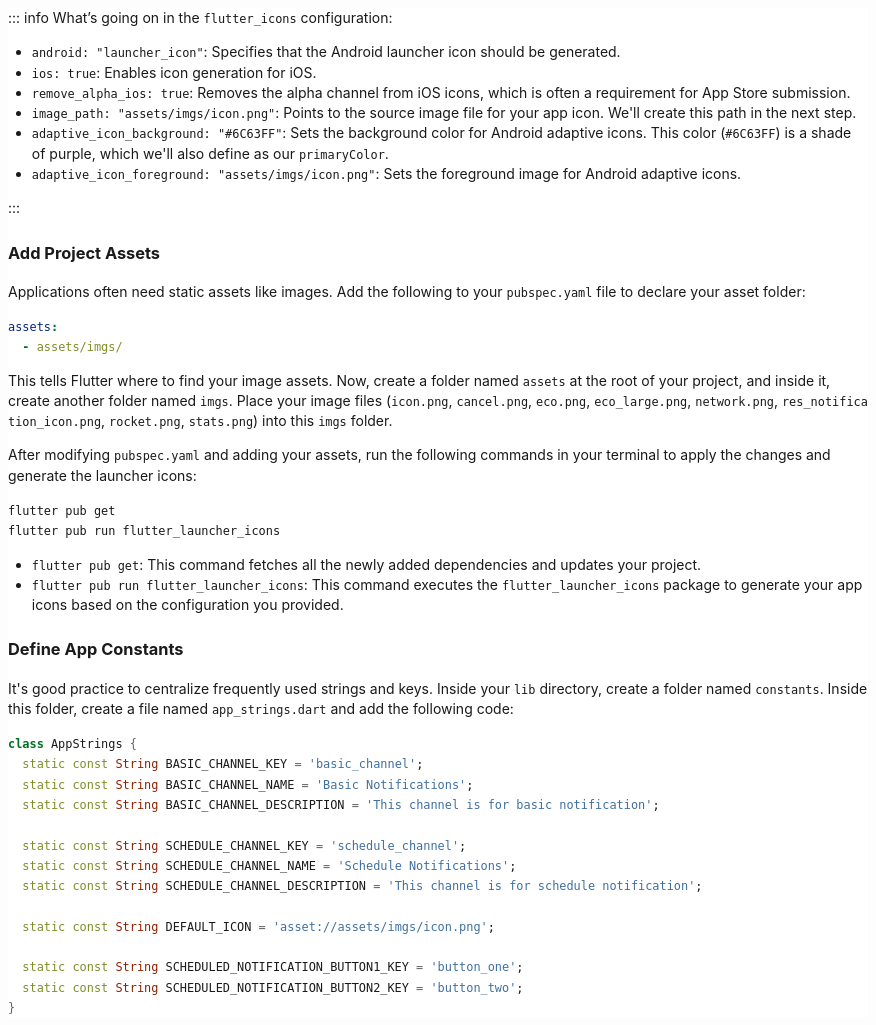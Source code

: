 ::: info What’s going on in the <code>flutter_icons</code> configuration:

- `android: "launcher_icon"`: Specifies that the Android launcher icon should be generated.
- `ios: true`: Enables icon generation for iOS.
- `remove_alpha_ios: true`: Removes the alpha channel from iOS icons, which is often a requirement for App Store submission.
- `image_path: "assets/imgs/icon.png"`: Points to the source image file for your app icon. We'll create this path in the next step.
- `adaptive_icon_background: "#6C63FF"`: Sets the background color for Android adaptive icons. This color (`#6C63FF`) is a shade of purple, which we'll also define as our `primaryColor`.
- `adaptive_icon_foreground: "assets/imgs/icon.png"`: Sets the foreground image for Android adaptive icons.

:::

### Add Project Assets

Applications often need static assets like images. Add the following to your <FontIcon icon="iconfont icon-yaml"/>`pubspec.yaml` file to declare your asset folder:

```yaml
assets:
  - assets/imgs/
```

This tells Flutter where to find your image assets. Now, create a folder named <FontIcon icon="fas fa-folder-open"/>`assets` at the root of your project, and inside it, create another folder named `imgs`. Place your image files (<FontIcon icon="fas fa-file-image"/>`icon.png`, <FontIcon icon="fas fa-file-image"/>`cancel.png`, <FontIcon icon="fas fa-file-image"/>`eco.png`, <FontIcon icon="fas fa-file-image"/>`eco_large.png`, <FontIcon icon="fas fa-file-image"/>`network.png`, <FontIcon icon="fas fa-file-image"/>`res_notification_icon.png`, <FontIcon icon="fas fa-file-image"/>`rocket.png`, <FontIcon icon="fas fa-file-image"/>`stats.png`) into this <FontIcon icon="fas fa-folder-open"/>`imgs` folder.

After modifying <FontIcon icon="iconfont icon-yaml"/>`pubspec.yaml` and adding your assets, run the following commands in your terminal to apply the changes and generate the launcher icons:

```sh
flutter pub get
flutter pub run flutter_launcher_icons
```

- `flutter pub get`: This command fetches all the newly added dependencies and updates your project.
- `flutter pub run flutter_launcher_icons`: This command executes the `flutter_launcher_icons` package to generate your app icons based on the configuration you provided.

### Define App Constants

It's good practice to centralize frequently used strings and keys. Inside your <FontIcon icon="fas fa-folder-open"/>`lib` directory, create a folder named <FontIcon icon="fas fa-folder-open"/>`constants`. Inside this folder, create a file named <FontIcon icon="fa-brands fa-dart-lang"/>`app_strings.dart` and add the following code:

```dart title="lib/constants/app_strings.dart"
class AppStrings {
  static const String BASIC_CHANNEL_KEY = 'basic_channel';
  static const String BASIC_CHANNEL_NAME = 'Basic Notifications';
  static const String BASIC_CHANNEL_DESCRIPTION = 'This channel is for basic notification';

  static const String SCHEDULE_CHANNEL_KEY = 'schedule_channel';
  static const String SCHEDULE_CHANNEL_NAME = 'Schedule Notifications';
  static const String SCHEDULE_CHANNEL_DESCRIPTION = 'This channel is for schedule notification';

  static const String DEFAULT_ICON = 'asset://assets/imgs/icon.png';

  static const String SCHEDULED_NOTIFICATION_BUTTON1_KEY = 'button_one';
  static const String SCHEDULED_NOTIFICATION_BUTTON2_KEY = 'button_two';
}
```